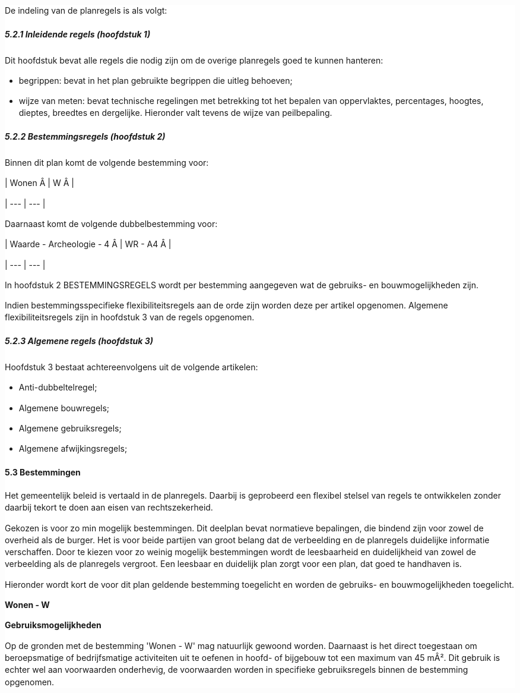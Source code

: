 De indeling van de planregels is als volgt:

##### 5\.2\.1 Inleidende regels (hoofdstuk 1\)

Dit hoofdstuk bevat alle regels die nodig zijn om de overige planregels goed te kunnen hanteren:

* begrippen: bevat in het plan gebruikte begrippen die uitleg behoeven;

* wijze van meten: bevat technische regelingen met betrekking tot het bepalen van oppervlaktes, percentages, hoogtes, dieptes, breedtes en dergelijke. Hieronder valt tevens de wijze van peilbepaling.

##### 5\.2\.2 Bestemmingsregels (hoofdstuk 2\)

Binnen dit plan komt de volgende bestemming voor:

| Wonen   Â | W   Â |

| --- | --- |

Daarnaast komt de volgende dubbelbestemming voor:

| Waarde \- Archeologie \- 4   Â | WR \- A4   Â |

| --- | --- |

In hoofdstuk 2 BESTEMMINGSREGELS wordt per bestemming aangegeven wat de gebruiks\- en bouwmogelijkheden zijn.

Indien bestemmingsspecifieke flexibiliteitsregels aan de orde zijn worden deze per artikel opgenomen. Algemene flexibiliteitsregels zijn in hoofdstuk 3 van de regels opgenomen.

##### 5\.2\.3 Algemene regels (hoofdstuk 3\)

Hoofdstuk 3 bestaat achtereenvolgens uit de volgende artikelen:

* Anti\-dubbeltelregel;

* Algemene bouwregels;

* Algemene gebruiksregels;

* Algemene afwijkingsregels;

#### 5\.3 Bestemmingen

Het gemeentelijk beleid is vertaald in de planregels. Daarbij is geprobeerd een flexibel stelsel van regels te ontwikkelen zonder daarbij tekort te doen aan eisen van rechtszekerheid.

Gekozen is voor zo min mogelijk bestemmingen. Dit deelplan bevat normatieve bepalingen, die bindend zijn voor zowel de overheid als de burger. Het is voor beide partijen van groot belang dat de verbeelding en de planregels duidelijke informatie verschaffen. Door te kiezen voor zo weinig mogelijk bestemmingen wordt de leesbaarheid en duidelijkheid van zowel de verbeelding als de planregels vergroot. Een leesbaar en duidelijk plan zorgt voor een plan, dat goed te handhaven is.

Hieronder wordt kort de voor dit plan geldende bestemming toegelicht en worden de gebruiks\- en bouwmogelijkheden toegelicht.

**Wonen \- W**

**Gebruiksmogelijkheden**

Op de gronden met de bestemming 'Wonen \- W' mag natuurlijk gewoond worden. Daarnaast is het direct toegestaan om beroepsmatige of bedrijfsmatige activiteiten uit te oefenen in hoofd\- of bijgebouw tot een maximum van 45 mÂ². Dit gebruik is echter wel aan voorwaarden onderhevig, de voorwaarden worden in specifieke gebruiksregels binnen de bestemming opgenomen.
